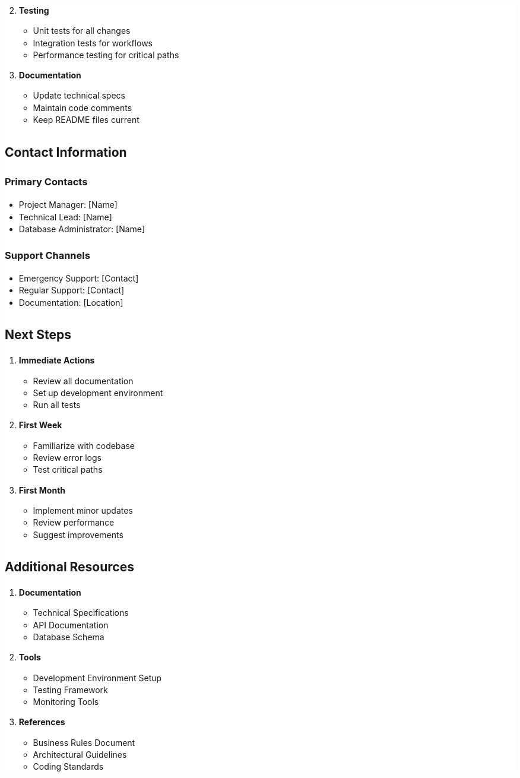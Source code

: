 2. **Testing**
   - Unit tests for all changes
   - Integration tests for workflows
   - Performance testing for critical paths

3. **Documentation**
   - Update technical specs
   - Maintain code comments
   - Keep README files current

## Contact Information

### Primary Contacts
- Project Manager: [Name]
- Technical Lead: [Name]
- Database Administrator: [Name]

### Support Channels
- Emergency Support: [Contact]
- Regular Support: [Contact]
- Documentation: [Location]

## Next Steps

1. **Immediate Actions**
   - Review all documentation
   - Set up development environment
   - Run all tests

2. **First Week**
   - Familiarize with codebase
   - Review error logs
   - Test critical paths

3. **First Month**
   - Implement minor updates
   - Review performance
   - Suggest improvements

## Additional Resources

1. **Documentation**
   - Technical Specifications
   - API Documentation
   - Database Schema

2. **Tools**
   - Development Environment Setup
   - Testing Framework
   - Monitoring Tools

3. **References**
   - Business Rules Document
   - Architectural Guidelines
   - Coding Standards
